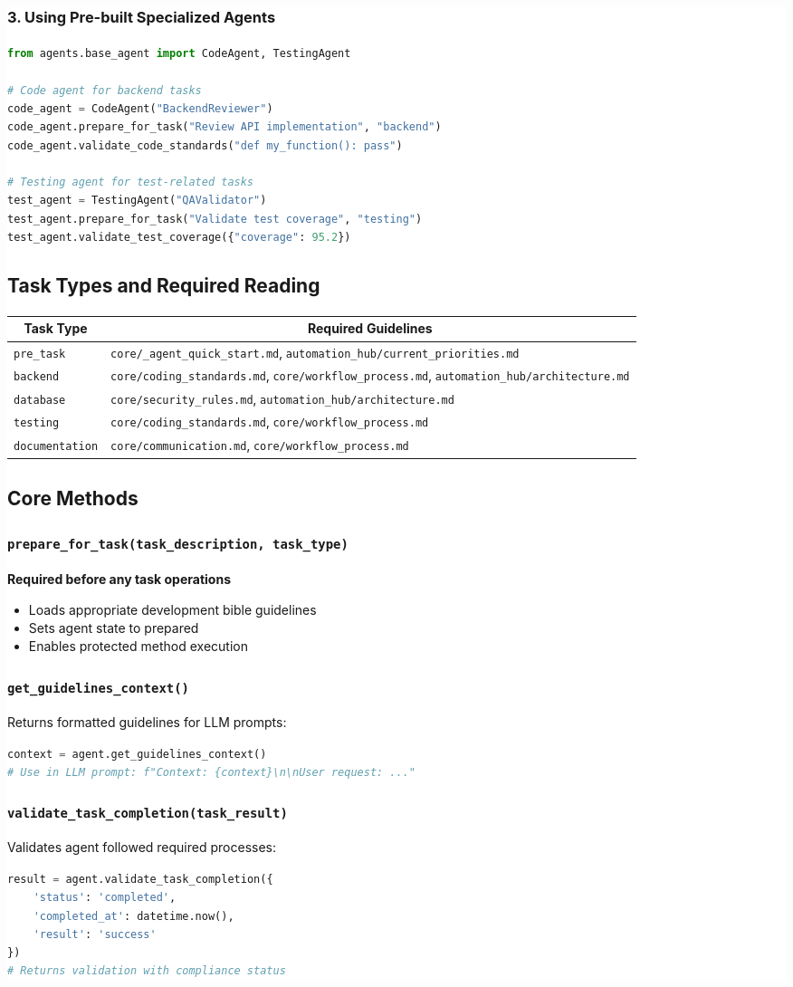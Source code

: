 ### 3. Using Pre-built Specialized Agents

```python
from agents.base_agent import CodeAgent, TestingAgent

# Code agent for backend tasks
code_agent = CodeAgent("BackendReviewer")
code_agent.prepare_for_task("Review API implementation", "backend")
code_agent.validate_code_standards("def my_function(): pass")

# Testing agent for test-related tasks
test_agent = TestingAgent("QAValidator") 
test_agent.prepare_for_task("Validate test coverage", "testing")
test_agent.validate_test_coverage({"coverage": 95.2})
```

## Task Types and Required Reading

| Task Type | Required Guidelines |
|-----------|-------------------|
| `pre_task` | `core/_agent_quick_start.md`, `automation_hub/current_priorities.md` |
| `backend` | `core/coding_standards.md`, `core/workflow_process.md`, `automation_hub/architecture.md` |
| `database` | `core/security_rules.md`, `automation_hub/architecture.md` |
| `testing` | `core/coding_standards.md`, `core/workflow_process.md` |
| `documentation` | `core/communication.md`, `core/workflow_process.md` |

## Core Methods

### `prepare_for_task(task_description, task_type)`
**Required before any task operations**
- Loads appropriate development bible guidelines
- Sets agent state to prepared
- Enables protected method execution

### `get_guidelines_context()`
Returns formatted guidelines for LLM prompts:
```python
context = agent.get_guidelines_context()
# Use in LLM prompt: f"Context: {context}\n\nUser request: ..."
```

### `validate_task_completion(task_result)`
Validates agent followed required processes:
```python
result = agent.validate_task_completion({
    'status': 'completed',
    'completed_at': datetime.now(),
    'result': 'success'
})
# Returns validation with compliance status
```
